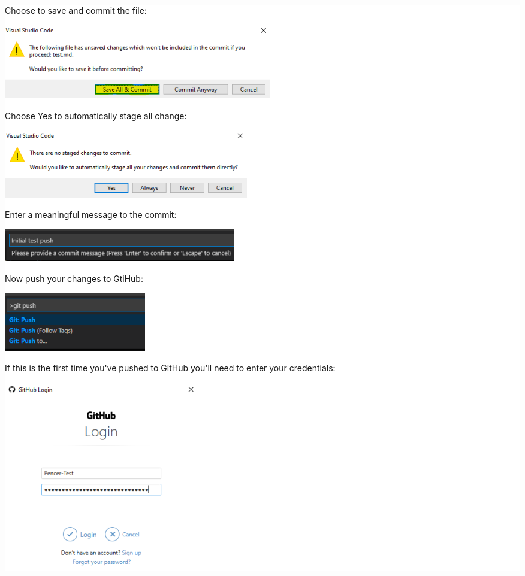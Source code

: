Choose to save and commit the file:

![vscode-test-commit](/assets/images/2020-08-09-22-44-44.png)

Choose Yes to automatically stage all change:

![vscode-test-stage](/assets/images/2020-08-09-22-45-18.png)

Enter a meaningful message to the commit:

![vscode-test-commit-message](/assets/images/2020-08-09-22-54-35.png)

Now push your changes to GtiHub:

![vscode-test-push](/assets/images/2020-08-09-22-47-26.png)

If this is the first time you've pushed to GitHub you'll need to enter your credentials:

![github-login-credentials](/assets/images/2020-08-09-22-50-31.png)
